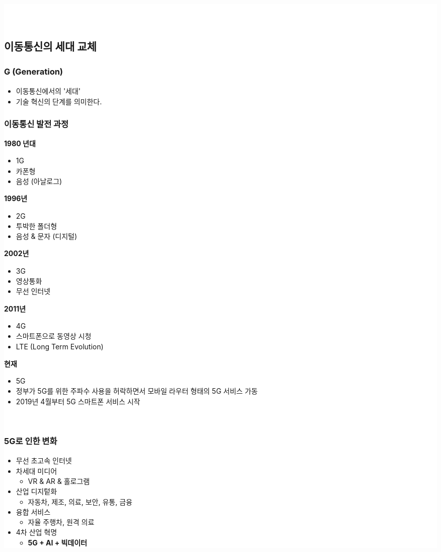 

<br><br>

## 이동통신의 세대 교체

### G (Generation)

- 이동통신에서의 '세대'
- 기술 혁신의 단계를 의미한다.



### 이동통신 발전 과정

**1980 년대**

- 1G
- 카폰형
- 음성 (아날로그)



**1996년**

- 2G
- 투박한 폴더형
- 음성 & 문자 (디지털)



**2002년**

- 3G
- 영상통화 
- 무선 인터넷



**2011년**

- 4G
- 스마트폰으로 동영상 시청
- LTE (Long Term Evolution)



**현재**

- 5G
- 정부가 5G를 위한 주파수 사용을 허락하면서 모바일 라우터 형태의 5G 서비스 가동
- 2019년 4월부터 5G 스마트폰 서비스 시작

<br>

### 5G로 인한 변화

- 무선 초고속 인터넷
- 차세대 미디어
  - VR & AR & 홀로그램
- 산업 디지텉화
  - 자동차, 제조, 의료, 보안, 유통, 금융
- 융합 서비스
  - 자율 주행차, 원격 의료
- 4차 산업 혁명
  - **5G + AI + 빅데이터**
